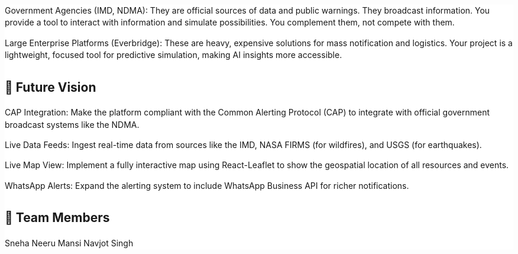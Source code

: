Government Agencies (IMD, NDMA): They are official sources of data and public warnings. They broadcast information. You provide a tool to interact with information and simulate possibilities. You complement them, not compete with them.

Large Enterprise Platforms (Everbridge): These are heavy, expensive solutions for mass notification and logistics. Your project is a lightweight, focused tool for predictive simulation, making AI insights more accessible.

## 🌟 Future Vision
CAP Integration: Make the platform compliant with the Common Alerting Protocol (CAP) to integrate with official government broadcast systems like the NDMA.

Live Data Feeds: Ingest real-time data from sources like the IMD, NASA FIRMS (for wildfires), and USGS (for earthquakes).

Live Map View: Implement a fully interactive map using React-Leaflet to show the geospatial location of all resources and events.

WhatsApp Alerts: Expand the alerting system to include WhatsApp Business API for richer notifications.

## 👥 Team Members
Sneha 
Neeru
Mansi
Navjot Singh




